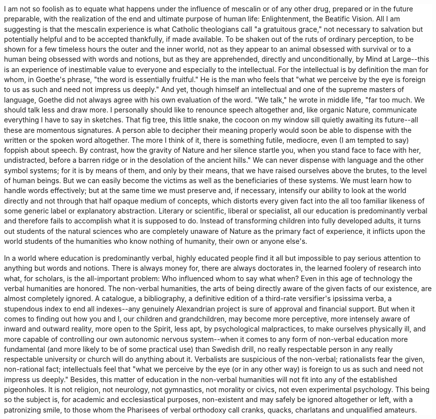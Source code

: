 I am not so foolish as to equate what happens under the influence of mescalin or of any other drug, prepared or in the future preparable, with the realization of the end and ultimate purpose of human life: Enlightenment, the Beatific Vision. All I am suggesting is that the mescalin experience is what Catholic theologians call "a gratuitous grace," not necessary to salvation but potentially helpful and to be accepted thankfully, if made available. To be shaken out of the ruts of ordinary perception, to be shown for a few timeless hours the outer and the inner world, not as they appear to an animal obsessed with survival or to a human being obsessed with words and notions, but as they are apprehended, directly and unconditionally, by Mind at Large--this is an experience of inestimable value to everyone and especially to the intellectual. For the intellectual is by definition the man for whom, in Goethe's phrase, "the word is essentially fruitful." He is the man who feels that "what we perceive by the eye is foreign to us as such and need not impress us deeply." And yet, though himself an intellectual and one of the supreme masters of language, Goethe did not always agree with his own evaluation of the word. "We talk," he wrote in middle life, "far too much. We should talk less and draw more. I personally should like to renounce speech altogether and, like organic Nature, communicate everything I have to say in sketches. That fig tree, this little snake, the cocoon on my window sill quietly awaiting its future--all these are momentous signatures. A person able to decipher their meaning properly would soon be able to dispense with the written or the spoken word altogether. The more I think of it, there is something futile, mediocre, even (I am tempted to say) foppish about speech. By contrast, how the gravity of Nature and her silence startle you, when you stand face to face with her, undistracted, before a barren ridge or in the desolation of the ancient hills." We can never dispense with language and the other symbol systems; for it is by means of them, and only by their means, that we have raised ourselves above the brutes, to the level of human beings. But we can easily become the victims as well as the beneficiaries of these systems. We must learn how to handle words effectively; but at the same time we must preserve and, if necessary, intensify our ability to look at the world directly and not through that half opaque medium of concepts, which distorts every given fact into the all too familiar likeness of some generic label or explanatory abstraction. Literary or scientific, liberal or specialist, all our education is predominantly verbal and therefore fails to accomplish what it is supposed to do. Instead of transforming children into fully developed adults, it turns out students of the natural sciences who are completely unaware of Nature as the primary fact of experience, it inflicts upon the world students of the humanities who know nothing of humanity, their own or anyone else's.
 
In a world where education is predominantly verbal, highly educated people find it all but impossible to pay serious attention to anything but words and notions. There is always money for, there are always doctorates in, the learned foolery of research into what, for scholars, is the all-important problem: Who influenced whom to say what when? Even in this age of technology the verbal humanities are honored. The non-verbal humanities, the arts of being directly aware of the given facts of our existence, are almost completely ignored. A catalogue, a bibliography, a definitive edition of a third-rate versifier's ipsissima verba, a stupendous index to end all indexes--any genuinely Alexandrian project is sure of approval and financial support. But when it comes to finding out how you and I, our children and grandchildren, may become more perceptive, more intensely aware of inward and outward reality, more open to the Spirit, less apt, by psychological malpractices, to make ourselves physically ill, and more capable of controlling our own autonomic nervous system--when it comes to any form of non-verbal education more fundamental (and more likely to be of some practical use) than Swedish drill, no really respectable person in any really respectable university or church will do anything about it. Verbalists are suspicious of the non-verbal; rationalists fear the given, non-rational fact; intellectuals feel that "what we perceive by the eye (or in any other way) is foreign to us as such and need not impress us deeply." Besides, this matter of education in the non-verbal humanities will not fit into any of the established pigeonholes. It is not religion, not neurology, not gymnastics, not morality or civics, not even experimental psychology. This being so the subject is, for academic and ecclesiastical purposes, non-existent and may safely be ignored altogether or left, with a patronizing smile, to those whom the Pharisees of verbal orthodoxy call cranks, quacks, charlatans and unqualified amateurs.
 